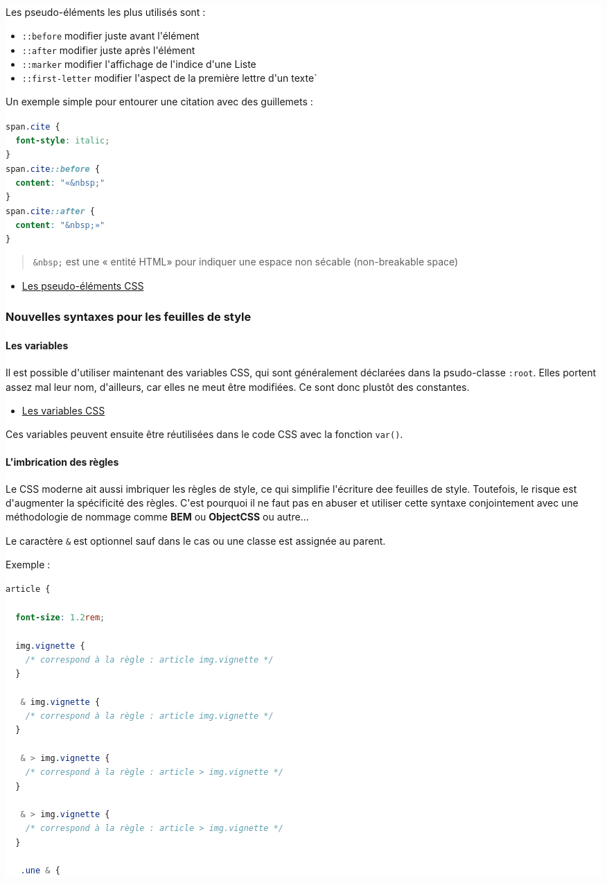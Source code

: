 Les pseudo-éléments les plus utilisés sont :

- `::before` modifier juste avant l'élément
- `::after` modifier juste après l'élément
- `::marker` modifier l'affichage de l'indice d'une Liste
- `::first-letter` modifier l'aspect de la première lettre d'un texte`

Un exemple simple pour entourer une citation avec des guillemets :
```css
span.cite {
  font-style: italic;
}
span.cite::before {
  content: "«&nbsp;"
}
span.cite::after {
  content: "&nbsp;»"
}
````
> `&nbsp;` est une « entité HTML» pour indiquer une espace non sécable (non-breakable space)

- [Les pseudo-éléments CSS](https://developer.mozilla.org/fr/docs/Web/CSS/Pseudo-elements)

### Nouvelles syntaxes pour les feuilles de style

#### Les variables

Il est possible d'utiliser maintenant des variables CSS, qui sont généralement déclarées dans la psudo-classe `:root`. Elles portent assez mal leur nom, d'ailleurs, car elles ne meut être modifiées. Ce sont donc plustôt des constantes.

- [Les variables CSS](https://developer.mozilla.org/fr/docs/Web/CSS/Using_CSS_custom_properties)

Ces variables peuvent ensuite être réutilisées dans le code CSS avec la fonction `var()`.

#### L'imbrication des règles

Le CSS moderne ait aussi imbriquer les règles de style, ce qui simplifie l'écriture dee feuilles de style. Toutefois, le risque est d'augmenter la spécificité des règles. C'est pourquoi il ne faut pas en abuser et utiliser cette syntaxe conjointement avec une méthodologie de nommage comme **BEM** ou **ObjectCSS** ou autre...

Le caractère `&` est optionnel sauf dans le cas ou une classe est assignée au parent.

Exemple :

```css
article {

  font-size: 1.2rem;

  img.vignette {
    /* correspond à la règle : article img.vignette */
  }

   & img.vignette {
    /* correspond à la règle : article img.vignette */
  }

   & > img.vignette {
    /* correspond à la règle : article > img.vignette */
  }

   & > img.vignette {
    /* correspond à la règle : article > img.vignette */
  }

   .une & {
```